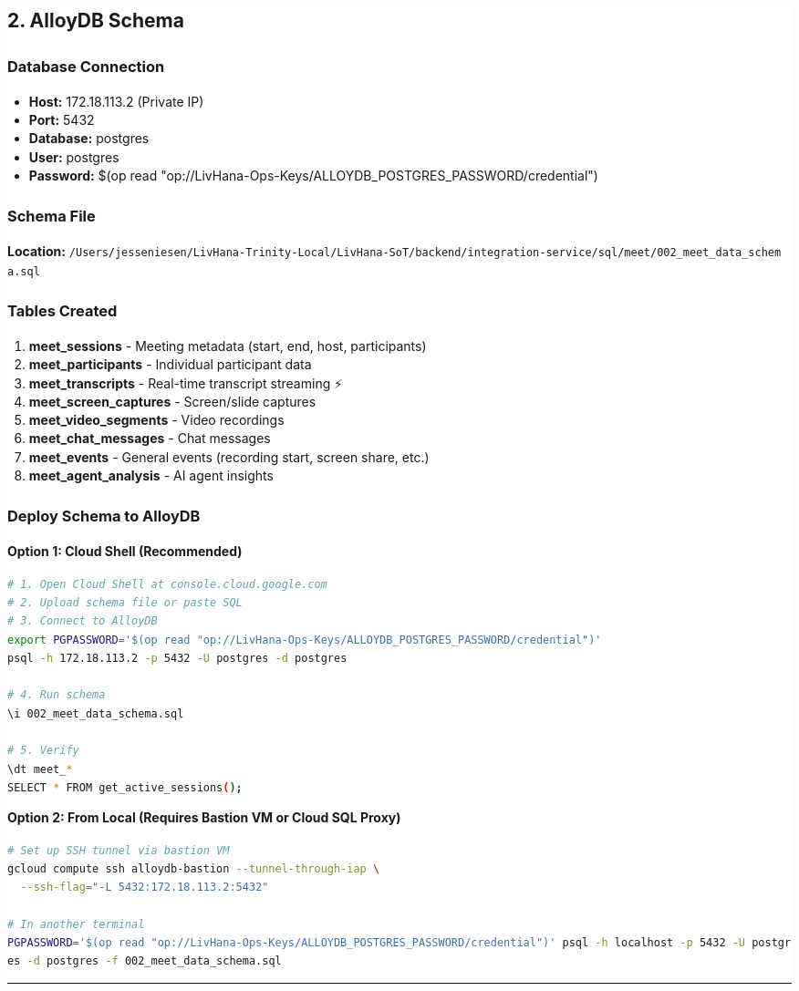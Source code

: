 
## 2. AlloyDB Schema

### Database Connection
- **Host:** 172.18.113.2 (Private IP)
- **Port:** 5432
- **Database:** postgres
- **User:** postgres
- **Password:** $(op read "op://LivHana-Ops-Keys/ALLOYDB_POSTGRES_PASSWORD/credential")

### Schema File
**Location:** `/Users/jesseniesen/LivHana-Trinity-Local/LivHana-SoT/backend/integration-service/sql/meet/002_meet_data_schema.sql`

### Tables Created
1. **meet_sessions** - Meeting metadata (start, end, host, participants)
2. **meet_participants** - Individual participant data
3. **meet_transcripts** - Real-time transcript streaming ⚡
4. **meet_screen_captures** - Screen/slide captures
5. **meet_video_segments** - Video recordings
6. **meet_chat_messages** - Chat messages
7. **meet_events** - General events (recording start, screen share, etc.)
8. **meet_agent_analysis** - AI agent insights

### Deploy Schema to AlloyDB

**Option 1: Cloud Shell (Recommended)**
```bash
# 1. Open Cloud Shell at console.cloud.google.com
# 2. Upload schema file or paste SQL
# 3. Connect to AlloyDB
export PGPASSWORD='$(op read "op://LivHana-Ops-Keys/ALLOYDB_POSTGRES_PASSWORD/credential")'
psql -h 172.18.113.2 -p 5432 -U postgres -d postgres

# 4. Run schema
\i 002_meet_data_schema.sql

# 5. Verify
\dt meet_*
SELECT * FROM get_active_sessions();
```

**Option 2: From Local (Requires Bastion VM or Cloud SQL Proxy)**
```bash
# Set up SSH tunnel via bastion VM
gcloud compute ssh alloydb-bastion --tunnel-through-iap \
  --ssh-flag="-L 5432:172.18.113.2:5432"

# In another terminal
PGPASSWORD='$(op read "op://LivHana-Ops-Keys/ALLOYDB_POSTGRES_PASSWORD/credential")' psql -h localhost -p 5432 -U postgres -d postgres -f 002_meet_data_schema.sql
```

---